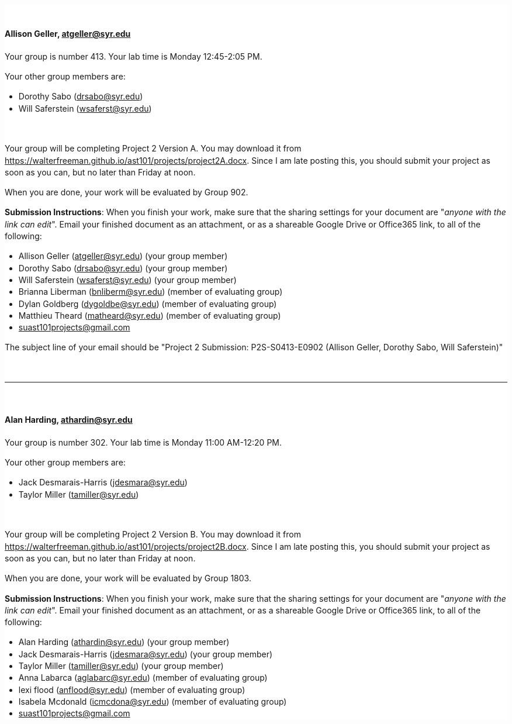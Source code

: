 <br>


#### Allison Geller, atgeller@syr.edu

Your group is number 413. Your lab time is Monday 12:45-2:05 PM.

Your other group members are:
* Dorothy Sabo (drsabo@syr.edu)
* Will Saferstein (wsaferst@syr.edu)
<br>

Your group will be completing Project 2 Version A. You may download it from <https://walterfreeman.github.io/ast101/projects/project2A.docx>. Since I am late posting this, you should submit your project as soon as you can, but no later than Friday at noon.

When you are done, your work will be evaluated by Group 902.

**Submission Instructions**: When you finish your work, make sure that the sharing settings for your document are "*anyone with the link can edit*". Email your finished document as an attachment, or as a shareable Google Drive or Office365 link, to all of the following:
* Allison Geller (atgeller@syr.edu) (your group member)
* Dorothy Sabo (drsabo@syr.edu) (your group member)
* Will Saferstein (wsaferst@syr.edu) (your group member)
* Brianna Liberman (bnliberm@syr.edu) (member of evaluating group)
* Dylan Goldberg (dygoldbe@syr.edu) (member of evaluating group)
* Matthieu Theard (matheard@syr.edu) (member of evaluating group)
* suast101projects@gmail.com


The subject line of your email should be "Project 2 Submission: P2S-S0413-E0902 (Allison Geller, Dorothy Sabo, Will Saferstein)"


<br>

---

<br>


#### Alan Harding, athardin@syr.edu

Your group is number 302. Your lab time is Monday 11:00 AM-12:20 PM.

Your other group members are:
* Jack Desmarais-Harris (jdesmara@syr.edu)
* Taylor Miller (tamiller@syr.edu)
<br>

Your group will be completing Project 2 Version B. You may download it from <https://walterfreeman.github.io/ast101/projects/project2B.docx>. Since I am late posting this, you should submit your project as soon as you can, but no later than Friday at noon.

When you are done, your work will be evaluated by Group 1803.

**Submission Instructions**: When you finish your work, make sure that the sharing settings for your document are "*anyone with the link can edit*". Email your finished document as an attachment, or as a shareable Google Drive or Office365 link, to all of the following:
* Alan Harding (athardin@syr.edu) (your group member)
* Jack Desmarais-Harris (jdesmara@syr.edu) (your group member)
* Taylor Miller (tamiller@syr.edu) (your group member)
* Anna Labarca (aglabarc@syr.edu) (member of evaluating group)
* lexi flood (anflood@syr.edu) (member of evaluating group)
* Isabela Mcdonald (icmcdona@syr.edu) (member of evaluating group)
* suast101projects@gmail.com
